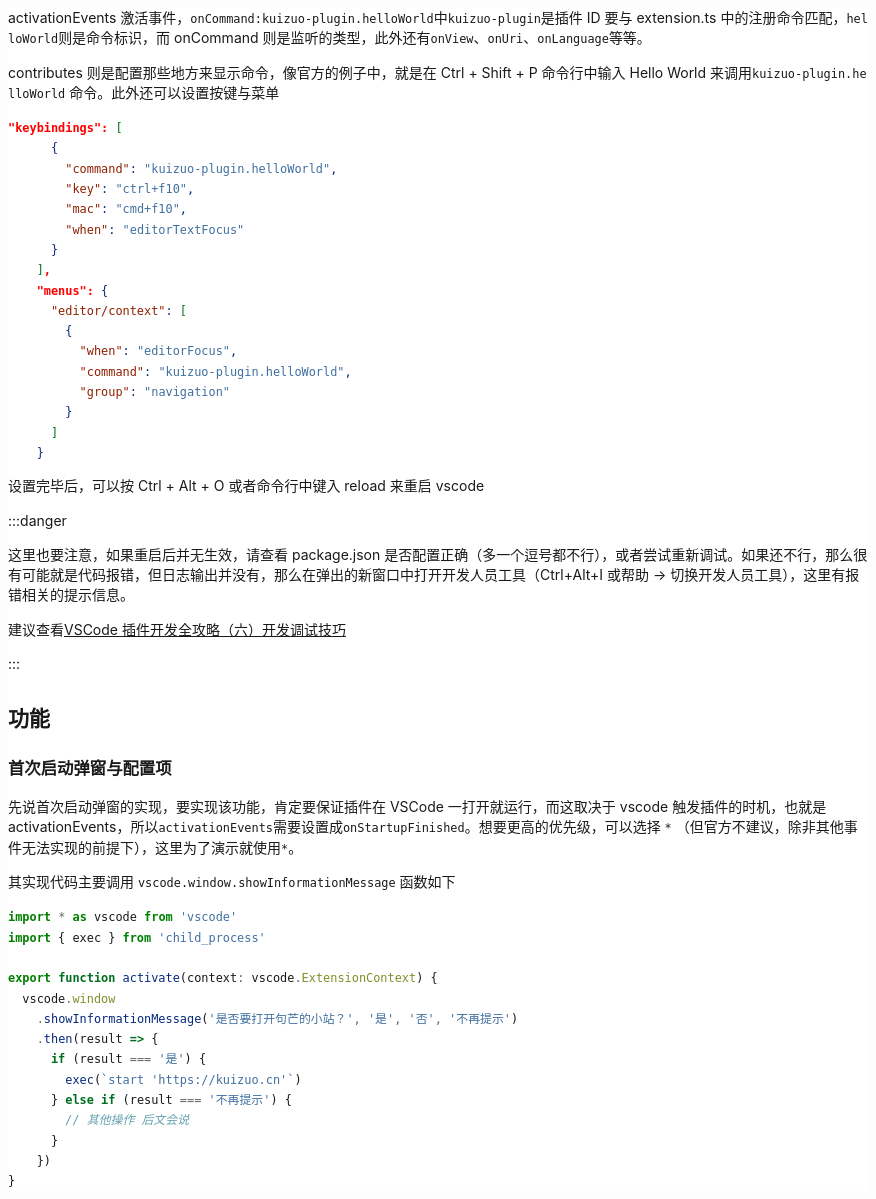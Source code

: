 activationEvents 激活事件，`onCommand:kuizuo-plugin.helloWorld`中`kuizuo-plugin`是插件 ID 要与 extension.ts 中的注册命令匹配，`helloWorld`则是命令标识，而 onCommand 则是监听的类型，此外还有`onView`、`onUri`、`onLanguage`等等。

contributes 则是配置那些地方来显示命令，像官方的例子中，就是在 Ctrl + Shift + P 命令行中输入 Hello World 来调用`kuizuo-plugin.helloWorld` 命令。此外还可以设置按键与菜单

```json title="package.json"
"keybindings": [
      {
        "command": "kuizuo-plugin.helloWorld",
        "key": "ctrl+f10",
        "mac": "cmd+f10",
        "when": "editorTextFocus"
      }
    ],
    "menus": {
      "editor/context": [
        {
          "when": "editorFocus",
          "command": "kuizuo-plugin.helloWorld",
          "group": "navigation"
        }
      ]
    }
```

设置完毕后，可以按 Ctrl + Alt + O 或者命令行中键入 reload 来重启 vscode

:::danger

这里也要注意，如果重启后并无生效，请查看 package.json 是否配置正确（多一个逗号都不行），或者尝试重新调试。如果还不行，那么很有可能就是代码报错，但日志输出并没有，那么在弹出的新窗口中打开开发人员工具（Ctrl+Alt+I 或帮助 → 切换开发人员工具），这里有报错相关的提示信息。

建议查看[VSCode 插件开发全攻略（六）开发调试技巧](https://www.cnblogs.com/liuxianan/p/vscode-plugin-develop-tips.html 'VSCode插件开发全攻略（六）开发调试技巧')

:::

## 功能

### 首次启动弹窗与配置项

先说首次启动弹窗的实现，要实现该功能，肯定要保证插件在 VSCode 一打开就运行，而这取决于 vscode 触发插件的时机，也就是 activationEvents，所以`activationEvents`需要设置成`onStartupFinished`。想要更高的优先级，可以选择 `*` （但官方不建议，除非其他事件无法实现的前提下），这里为了演示就使用`*`。

其实现代码主要调用 `vscode.window.showInformationMessage` 函数如下

```typescript title="extension.ts"
import * as vscode from 'vscode'
import { exec } from 'child_process'

export function activate(context: vscode.ExtensionContext) {
  vscode.window
    .showInformationMessage('是否要打开句芒的小站？', '是', '否', '不再提示')
    .then(result => {
      if (result === '是') {
        exec(`start 'https://kuizuo.cn'`)
      } else if (result === '不再提示') {
        // 其他操作 后文会说
      }
    })
}
```
